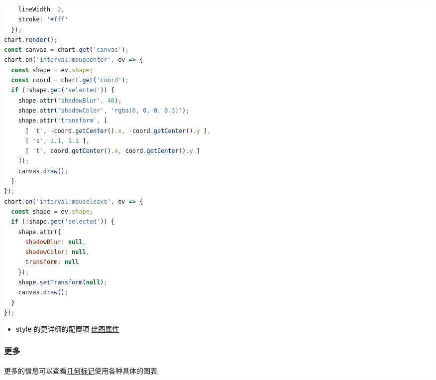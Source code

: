 ```javascript
    lineWidth: 2,
    stroke: '#fff'
  });
chart.render();
const canvas = chart.get('canvas');
chart.on('interval:mouseenter', ev => {
  const shape = ev.shape;
  const coord = chart.get('coord');
  if (!shape.get('selected')) {
    shape.attr('shadowBlur', 40);
    shape.attr('shadowColor', 'rgba(0, 0, 0, 0.3)');
    shape.attr('transform', [
      [ 't', -coord.getCenter().x, -coord.getCenter().y ],
      [ 's', 1.1, 1.1 ],
      [ 't', coord.getCenter().x, coord.getCenter().y ]
    ]);
    canvas.draw();
  }
});
chart.on('interval:mouseleave', ev => {
  const shape = ev.shape;
  if (!shape.get('selected')) {
    shape.attr({
      shadowBlur: null,
      shadowColor: null,
      transform: null
    });
    shape.setTransform(null);
    canvas.draw();
  }
});
```

- style 的更详细的配置项 [绘图属性](/zh/docs/manual/api/graphics)


### 更多

更多的信息可以查看[几何标记](/zh/docs/manual/tutorial/geometry)使用各种具体的图表
